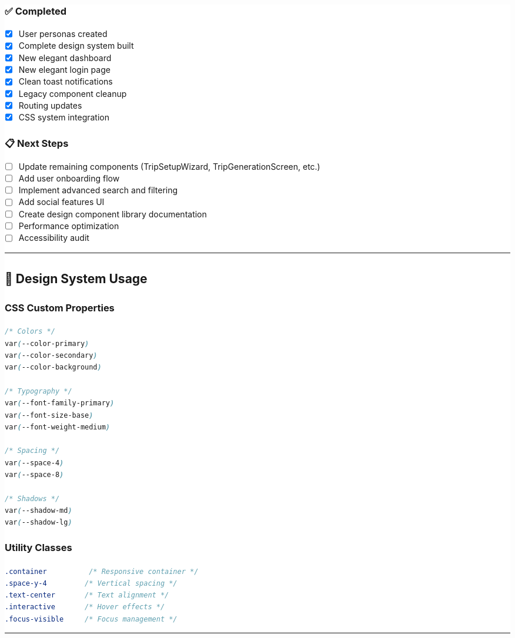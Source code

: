 ### **✅ Completed**
- [x] User personas created
- [x] Complete design system built
- [x] New elegant dashboard
- [x] New elegant login page
- [x] Clean toast notifications
- [x] Legacy component cleanup
- [x] Routing updates
- [x] CSS system integration

### **📋 Next Steps**
- [ ] Update remaining components (TripSetupWizard, TripGenerationScreen, etc.)
- [ ] Add user onboarding flow
- [ ] Implement advanced search and filtering
- [ ] Add social features UI
- [ ] Create design component library documentation
- [ ] Performance optimization
- [ ] Accessibility audit

---

## 🎨 **Design System Usage**

### **CSS Custom Properties**
```css
/* Colors */
var(--color-primary)
var(--color-secondary)
var(--color-background)

/* Typography */
var(--font-family-primary)
var(--font-size-base)
var(--font-weight-medium)

/* Spacing */
var(--space-4)
var(--space-8)

/* Shadows */
var(--shadow-md)
var(--shadow-lg)
```

### **Utility Classes**
```css
.container          /* Responsive container */
.space-y-4         /* Vertical spacing */
.text-center       /* Text alignment */
.interactive       /* Hover effects */
.focus-visible     /* Focus management */
```

---